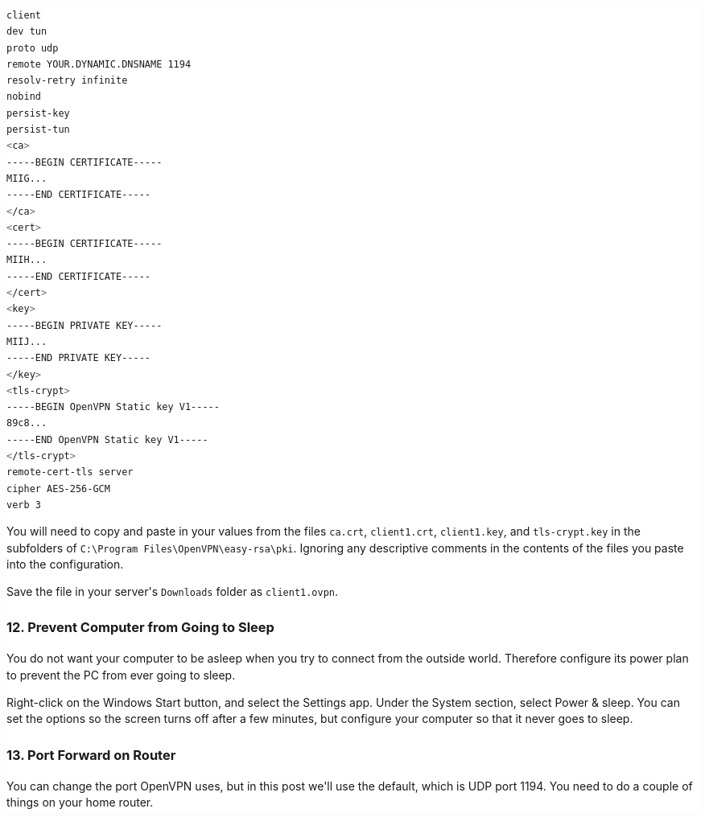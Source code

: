 ```bash
client
dev tun
proto udp
remote YOUR.DYNAMIC.DNSNAME 1194
resolv-retry infinite
nobind
persist-key
persist-tun
<ca>
-----BEGIN CERTIFICATE-----
MIIG...
-----END CERTIFICATE-----
</ca>
<cert>
-----BEGIN CERTIFICATE-----
MIIH...
-----END CERTIFICATE-----
</cert>
<key>
-----BEGIN PRIVATE KEY-----
MIIJ...
-----END PRIVATE KEY-----
</key>
<tls-crypt>
-----BEGIN OpenVPN Static key V1-----
89c8...
-----END OpenVPN Static key V1-----
</tls-crypt>
remote-cert-tls server
cipher AES-256-GCM
verb 3
```

You will need to copy and paste in your values from the files `ca.crt`, `client1.crt`, `client1.key`, and `tls-crypt.key` in the subfolders of `C:\Program Files\OpenVPN\easy-rsa\pki`. Ignoring any descriptive comments in the contents of the files you paste into the configuration.

Save the file in your server's `Downloads` folder as `client1.ovpn`.

### 12. Prevent Computer from Going to Sleep

You do not want your computer to be asleep when you try to connect from the outside world. Therefore configure its power plan to prevent the PC from ever going to sleep.

Right-click on the Windows Start button, and select the Settings app. Under the System section, select Power & sleep. You can set the options so the screen turns off after a few minutes, but configure your computer so that it never goes to sleep.

### 13. Port Forward on Router

You can change the port OpenVPN uses, but in this post we'll use the default, which is UDP port 1194. You need to do a couple of things on your home router.
